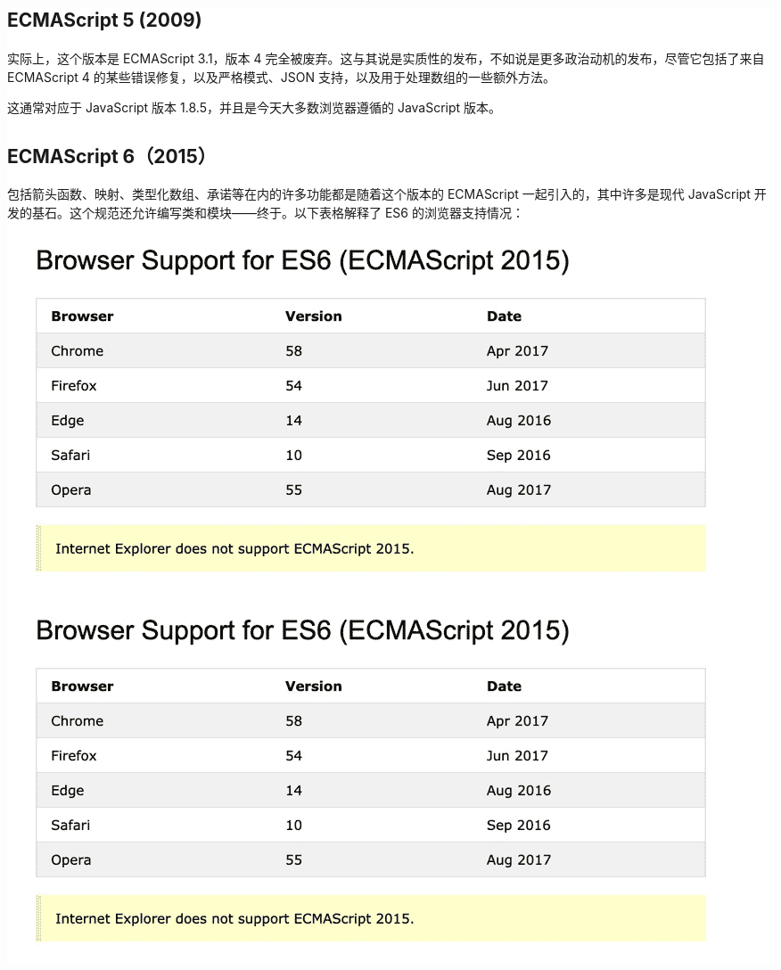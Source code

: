 ## ECMAScript 5 (2009)

实际上，这个版本是 ECMAScript 3.1，版本 4 完全被废弃。这与其说是实质性的发布，不如说是更多政治动机的发布，尽管它包括了来自 ECMAScript 4 的某些错误修复，以及严格模式、JSON 支持，以及用于处理数组的一些额外方法。

这通常对应于 JavaScript 版本 1.8.5，并且是今天大多数浏览器遵循的 JavaScript 版本。

## ECMAScript 6（2015）

包括箭头函数、映射、类型化数组、承诺等在内的许多功能都是随着这个版本的 ECMAScript 一起引入的，其中许多是现代 JavaScript 开发的基石。这个规范还允许编写类和模块——终于。以下表格解释了 ES6 的浏览器支持情况：

![图 1.2：通过 w3schools.com 的 ECMAScript 2015 浏览器支持表](img/C14377_01_02.jpg)

![图 1.2：通过 w3schools.com 的 ECMAScript 2015 浏览器支持表](img/C14377_01_02.jpg)
